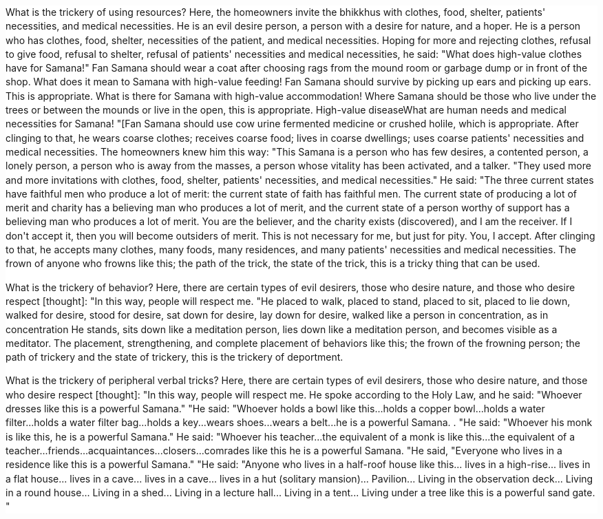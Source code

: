 What is the trickery of using resources? Here, the homeowners invite the
bhikkhus with clothes, food, shelter, patients' necessities, and medical
necessities. He is an evil desire person, a person with a desire for nature, and
a hoper. He is a person who has clothes, food, shelter, necessities of the
patient, and medical necessities. Hoping for more and rejecting clothes, refusal
to give food, refusal to shelter, refusal of patients' necessities and medical
necessities, he said: "What does high-value clothes have for Samana!" Fan Samana
should wear a coat after choosing rags from the mound room or garbage dump or in
front of the shop. What does it mean to Samana with high-value feeding! Fan
Samana should survive by picking up ears and picking up ears. This is
appropriate. What is there for Samana with high-value accommodation! Where
Samana should be those who live under the trees or between the mounds or live in
the open, this is appropriate. High-value diseaseWhat are human needs and
medical necessities for Samana! "[Fan Samana should use cow urine fermented
medicine or crushed holile, which is appropriate. After clinging to that, he
wears coarse clothes; receives coarse food; lives in coarse dwellings; uses
coarse patients' necessities and medical necessities. The homeowners knew him
this way: "This Samana is a person who has few desires, a contented person, a
lonely person, a person who is away from the masses, a person whose vitality has
been activated, and a talker. "They used more and more invitations with clothes,
food, shelter, patients' necessities, and medical necessities." He said: "The
three current states have faithful men who produce a lot of merit: the current
state of faith has faithful men. The current state of producing a lot of merit
and charity has a believing man who produces a lot of merit, and the current
state of a person worthy of support has a believing man who produces a lot of
merit. You are the believer, and the charity exists (discovered), and I am the
receiver. If I don't accept it, then you will become outsiders of merit. This is
not necessary for me, but just for pity. You, I accept. After clinging to that,
he accepts many clothes, many foods, many residences, and many patients'
necessities and medical necessities. The frown of anyone who frowns like this;
the path of the trick, the state of the trick, this is a tricky thing that can
be used.

What is the trickery of behavior? Here, there are certain types of evil
desirers, those who desire nature, and those who desire respect [thought]: "In
this way, people will respect me. "He placed to walk, placed to stand, placed to
sit, placed to lie down, walked for desire, stood for desire, sat down for
desire, lay down for desire, walked like a person in concentration, as in
concentration He stands, sits down like a meditation person, lies down like a
meditation person, and becomes visible as a meditator. The placement,
strengthening, and complete placement of behaviors like this; the frown of the
frowning person; the path of trickery and the state of trickery, this is the
trickery of deportment.

What is the trickery of peripheral verbal tricks? Here, there are certain types
of evil desirers, those who desire nature, and those who desire respect
[thought]: "In this way, people will respect me. He spoke according to the Holy
Law, and he said: "Whoever dresses like this is a powerful Samana." "He said:
"Whoever holds a bowl like this...holds a copper bowl...holds a water
filter...holds a water filter bag...holds a key...wears shoes...wears a
belt...he is a powerful Samana. . "He said: "Whoever his monk is like this, he
is a powerful Samana." He said: "Whoever his teacher...the equivalent of a monk
is like this...the equivalent of a
teacher...friends...acquaintances...closers...comrades like this he is a
powerful Samana. "He said, "Everyone who lives in a residence like this is a
powerful Samana." "He said: "Anyone who lives in a half-roof house like this...
lives in a high-rise... lives in a flat house... lives in a cave... lives in a
cave... lives in a hut (solitary mansion)... Pavilion... Living in the
observation deck... Living in a round house... Living in a shed... Living in a
lecture hall... Living in a tent... Living under a tree like this is a powerful
sand gate. "
